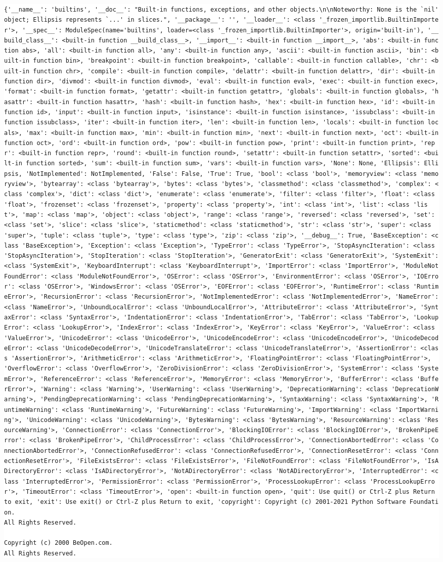 ```
{'__name__': 'builtins', '__doc__': "Built-in functions, exceptions, and other objects.\n\nNoteworthy: None is the `nil' object; Ellipsis represents `...' in slices.", '__package__': '', '__loader__': <class '_frozen_importlib.BuiltinImporter'>, '__spec__': ModuleSpec(name='builtins', loader=<class '_frozen_importlib.BuiltinImporter'>, origin='built-in'), '__build_class__': <built-in function __build_class__>, '__import__': <built-in function __import__>, 'abs': <built-in function abs>, 'all': <built-in function all>, 'any': <built-in function any>, 'ascii': <built-in function ascii>, 'bin': <built-in function bin>, 'breakpoint': <built-in function breakpoint>, 'callable': <built-in function callable>, 'chr': <built-in function chr>, 'compile': <built-in function compile>, 'delattr': <built-in function delattr>, 'dir': <built-in function dir>, 'divmod': <built-in function divmod>, 'eval': <built-in function eval>, 'exec': <built-in function exec>, 'format': <built-in function format>, 'getattr': <built-in function getattr>, 'globals': <built-in function globals>, 'hasattr': <built-in function hasattr>, 'hash': <built-in function hash>, 'hex': <built-in function hex>, 'id': <built-in function id>, 'input': <built-in function input>, 'isinstance': <built-in function isinstance>, 'issubclass': <built-in function issubclass>, 'iter': <built-in function iter>, 'len': <built-in function len>, 'locals': <built-in function locals>, 'max': <built-in function max>, 'min': <built-in function min>, 'next': <built-in function next>, 'oct': <built-in function oct>, 'ord': <built-in function ord>, 'pow': <built-in function pow>, 'print': <built-in function print>, 'repr': <built-in function repr>, 'round': <built-in function round>, 'setattr': <built-in function setattr>, 'sorted': <built-in function sorted>, 'sum': <built-in function sum>, 'vars': <built-in function vars>, 'None': None, 'Ellipsis': Ellipsis, 'NotImplemented': NotImplemented, 'False': False, 'True': True, 'bool': <class 'bool'>, 'memoryview': <class 'memoryview'>, 'bytearray': <class 'bytearray'>, 'bytes': <class 'bytes'>, 'classmethod': <class 'classmethod'>, 'complex': <class 'complex'>, 'dict': <class 'dict'>, 'enumerate': <class 'enumerate'>, 'filter': <class 'filter'>, 'float': <class 'float'>, 'frozenset': <class 'frozenset'>, 'property': <class 'property'>, 'int': <class 'int'>, 'list': <class 'list'>, 'map': <class 'map'>, 'object': <class 'object'>, 'range': <class 'range'>, 'reversed': <class 'reversed'>, 'set': <class 'set'>, 'slice': <class 'slice'>, 'staticmethod': <class 'staticmethod'>, 'str': <class 'str'>, 'super': <class 'super'>, 'tuple': <class 'tuple'>, 'type': <class 'type'>, 'zip': <class 'zip'>, '__debug__': True, 'BaseException': <class 'BaseException'>, 'Exception': <class 'Exception'>, 'TypeError': <class 'TypeError'>, 'StopAsyncIteration': <class 'StopAsyncIteration'>, 'StopIteration': <class 'StopIteration'>, 'GeneratorExit': <class 'GeneratorExit'>, 'SystemExit': <class 'SystemExit'>, 'KeyboardInterrupt': <class 'KeyboardInterrupt'>, 'ImportError': <class 'ImportError'>, 'ModuleNotFoundError': <class 'ModuleNotFoundError'>, 'OSError': <class 'OSError'>, 'EnvironmentError': <class 'OSError'>, 'IOError': <class 'OSError'>, 'WindowsError': <class 'OSError'>, 'EOFError': <class 'EOFError'>, 'RuntimeError': <class 'RuntimeError'>, 'RecursionError': <class 'RecursionError'>, 'NotImplementedError': <class 'NotImplementedError'>, 'NameError': <class 'NameError'>, 'UnboundLocalError': <class 'UnboundLocalError'>, 'AttributeError': <class 'AttributeError'>, 'SyntaxError': <class 'SyntaxError'>, 'IndentationError': <class 'IndentationError'>, 'TabError': <class 'TabError'>, 'LookupError': <class 'LookupError'>, 'IndexError': <class 'IndexError'>, 'KeyError': <class 'KeyError'>, 'ValueError': <class 'ValueError'>, 'UnicodeError': <class 'UnicodeError'>, 'UnicodeEncodeError': <class 'UnicodeEncodeError'>, 'UnicodeDecodeError': <class 'UnicodeDecodeError'>, 'UnicodeTranslateError': <class 'UnicodeTranslateError'>, 'AssertionError': <class 'AssertionError'>, 'ArithmeticError': <class 'ArithmeticError'>, 'FloatingPointError': <class 'FloatingPointError'>, 'OverflowError': <class 'OverflowError'>, 'ZeroDivisionError': <class 'ZeroDivisionError'>, 'SystemError': <class 'SystemError'>, 'ReferenceError': <class 'ReferenceError'>, 'MemoryError': <class 'MemoryError'>, 'BufferError': <class 'BufferError'>, 'Warning': <class 'Warning'>, 'UserWarning': <class 'UserWarning'>, 'DeprecationWarning': <class 'DeprecationWarning'>, 'PendingDeprecationWarning': <class 'PendingDeprecationWarning'>, 'SyntaxWarning': <class 'SyntaxWarning'>, 'RuntimeWarning': <class 'RuntimeWarning'>, 'FutureWarning': <class 'FutureWarning'>, 'ImportWarning': <class 'ImportWarning'>, 'UnicodeWarning': <class 'UnicodeWarning'>, 'BytesWarning': <class 'BytesWarning'>, 'ResourceWarning': <class 'ResourceWarning'>, 'ConnectionError': <class 'ConnectionError'>, 'BlockingIOError': <class 'BlockingIOError'>, 'BrokenPipeError': <class 'BrokenPipeError'>, 'ChildProcessError': <class 'ChildProcessError'>, 'ConnectionAbortedError': <class 'ConnectionAbortedError'>, 'ConnectionRefusedError': <class 'ConnectionRefusedError'>, 'ConnectionResetError': <class 'ConnectionResetError'>, 'FileExistsError': <class 'FileExistsError'>, 'FileNotFoundError': <class 'FileNotFoundError'>, 'IsADirectoryError': <class 'IsADirectoryError'>, 'NotADirectoryError': <class 'NotADirectoryError'>, 'InterruptedError': <class 'InterruptedError'>, 'PermissionError': <class 'PermissionError'>, 'ProcessLookupError': <class 'ProcessLookupError'>, 'TimeoutError': <class 'TimeoutError'>, 'open': <built-in function open>, 'quit': Use quit() or Ctrl-Z plus Return to exit, 'exit': Use exit() or Ctrl-Z plus Return to exit, 'copyright': Copyright (c) 2001-2021 Python Software Foundation.       
All Rights Reserved.

Copyright (c) 2000 BeOpen.com.
All Rights Reserved.
```